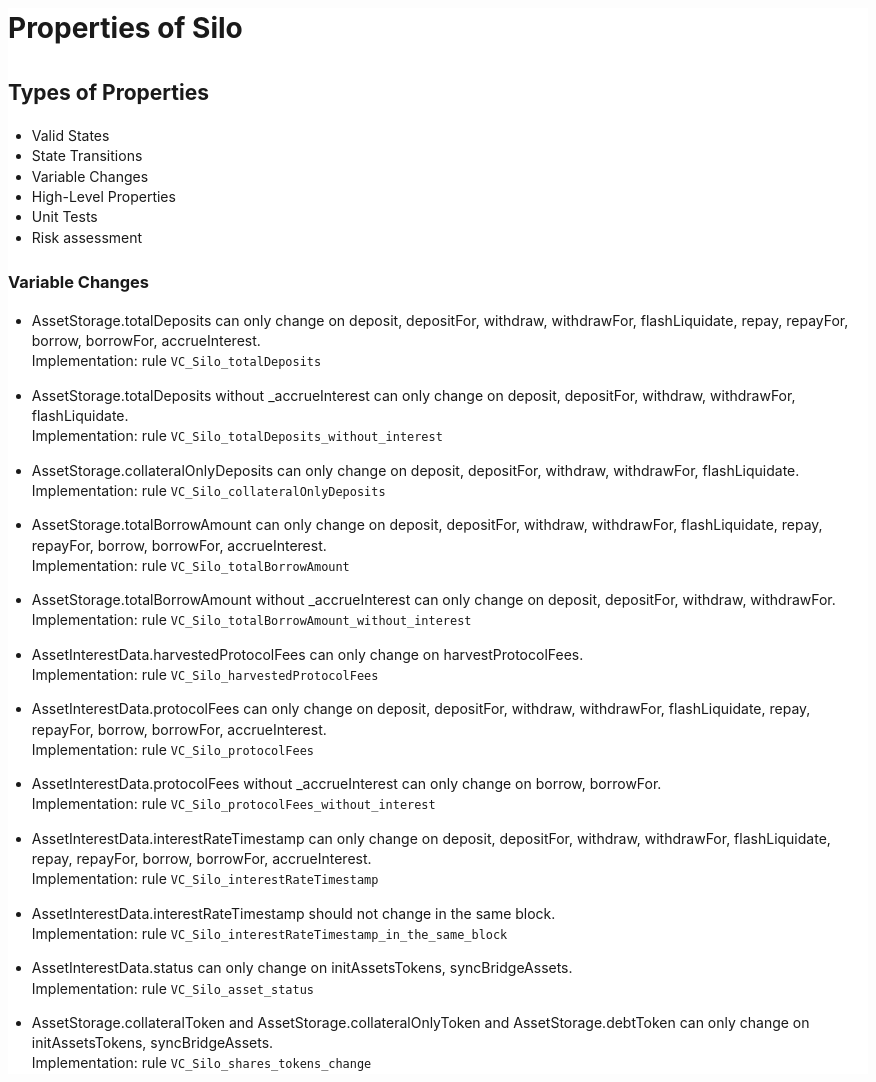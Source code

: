 # Properties of Silo

## Types of Properties

- Valid States
- State Transitions
- Variable Changes
- High-Level Properties
- Unit Tests
- Risk assessment

### Variable Changes

- AssetStorage.totalDeposits can only change on deposit, depositFor, withdraw,
  withdrawFor, flashLiquidate, repay, repayFor, borrow, borrowFor, accrueInterest.\
  Implementation: rule `VC_Silo_totalDeposits`

- AssetStorage.totalDeposits without _accrueInterest can only change on deposit, depositFor,
  withdraw, withdrawFor, flashLiquidate.\
  Implementation: rule `VC_Silo_totalDeposits_without_interest`

- AssetStorage.collateralOnlyDeposits can only change on deposit, depositFor, withdraw,
  withdrawFor, flashLiquidate.\
  Implementation: rule `VC_Silo_collateralOnlyDeposits`

- AssetStorage.totalBorrowAmount can only change on deposit, depositFor, withdraw,
  withdrawFor, flashLiquidate, repay, repayFor, borrow, borrowFor, accrueInterest.\
  Implementation: rule `VC_Silo_totalBorrowAmount`

- AssetStorage.totalBorrowAmount without _accrueInterest can only change on deposit, depositFor,
  withdraw, withdrawFor.\
  Implementation: rule `VC_Silo_totalBorrowAmount_without_interest`

- AssetInterestData.harvestedProtocolFees can only change on harvestProtocolFees.\
  Implementation: rule `VC_Silo_harvestedProtocolFees`

- AssetInterestData.protocolFees can only change on deposit, depositFor, withdraw,
  withdrawFor, flashLiquidate, repay, repayFor, borrow, borrowFor, accrueInterest.\
  Implementation: rule `VC_Silo_protocolFees`

- AssetInterestData.protocolFees without _accrueInterest can only change on borrow, borrowFor.\
  Implementation: rule `VC_Silo_protocolFees_without_interest`

- AssetInterestData.interestRateTimestamp can only change on deposit, depositFor, withdraw,
  withdrawFor, flashLiquidate, repay, repayFor, borrow, borrowFor, accrueInterest.\
  Implementation: rule `VC_Silo_interestRateTimestamp`

- AssetInterestData.interestRateTimestamp should not change in the same block.\
  Implementation: rule `VC_Silo_interestRateTimestamp_in_the_same_block`

- AssetInterestData.status can only change on initAssetsTokens, syncBridgeAssets.\
  Implementation: rule `VC_Silo_asset_status`

- AssetStorage.collateralToken and AssetStorage.collateralOnlyToken and
  AssetStorage.debtToken can only change on initAssetsTokens, syncBridgeAssets.\
  Implementation: rule `VC_Silo_shares_tokens_change`
